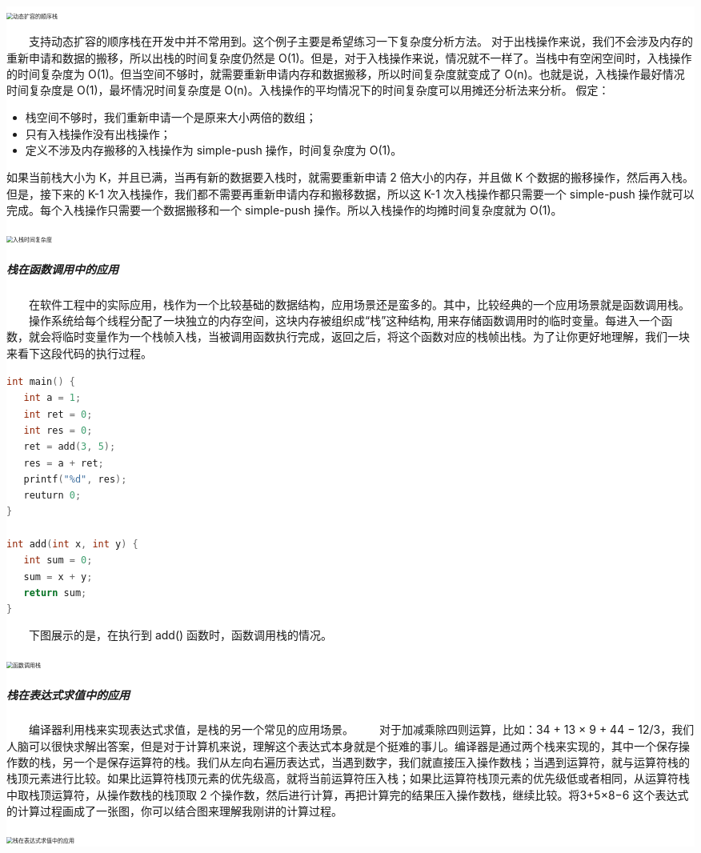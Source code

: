 <img src="assert/DynamicCapacityArrayBasedStack.jpg" alt="动态扩容的顺序栈" style="zoom:50%;" />

&emsp;&emsp;支持动态扩容的顺序栈在开发中并不常用到。这个例子主要是希望练习一下复杂度分析方法。
对于出栈操作来说，我们不会涉及内存的重新申请和数据的搬移，所以出栈的时间复杂度仍然是 O(1)。但是，对于入栈操作来说，情况就不一样了。当栈中有空闲空间时，入栈操作的时间复杂度为 O(1)。但当空间不够时，就需要重新申请内存和数据搬移，所以时间复杂度就变成了 O(n)。也就是说，入栈操作最好情况时间复杂度是 O(1)，最坏情况时间复杂度是 O(n)。入栈操作的平均情况下的时间复杂度可以用摊还分析法来分析。
假定：
* 栈空间不够时，我们重新申请一个是原来大小两倍的数组；
* 只有入栈操作没有出栈操作；
* 定义不涉及内存搬移的入栈操作为 simple-push 操作，时间复杂度为 O(1)。

如果当前栈大小为 K，并且已满，当再有新的数据要入栈时，就需要重新申请 2 倍大小的内存，并且做 K 个数据的搬移操作，然后再入栈。但是，接下来的 K-1 次入栈操作，我们都不需要再重新申请内存和搬移数据，所以这 K-1 次入栈操作都只需要一个 simple-push 操作就可以完成。每个入栈操作只需要一个数据搬移和一个 simple-push 操作。所以入栈操作的均摊时间复杂度就为 O(1)。

<img src="assert/TimeComplexityOfSimplePushStack.jpg" alt="入栈时间复杂度" style="zoom:50%;" />

##### 栈在函数调用中的应用

&emsp;&emsp;在软件工程中的实际应用，栈作为一个比较基础的数据结构，应用场景还是蛮多的。其中，比较经典的一个应用场景就是函数调用栈。
&emsp;&emsp;操作系统给每个线程分配了一块独立的内存空间，这块内存被组织成“栈”这种结构, 用来存储函数调用时的临时变量。每进入一个函数，就会将临时变量作为一个栈帧入栈，当被调用函数执行完成，返回之后，将这个函数对应的栈帧出栈。为了让你更好地理解，我们一块来看下这段代码的执行过程。

```C
int main() {
   int a = 1; 
   int ret = 0;
   int res = 0;
   ret = add(3, 5);
   res = a + ret;
   printf("%d", res);
   reuturn 0;
}
 
int add(int x, int y) {
   int sum = 0;
   sum = x + y;
   return sum;
}
```
&emsp;&emsp;下图展示的是，在执行到 add() 函数时，函数调用栈的情况。

<img src="assert/StackOfMethodInvoke.jpg" alt="函数调用栈" style="zoom:50%;" />

##### 栈在表达式求值中的应用

&emsp;&emsp;编译器利用栈来实现表达式求值，是栈的另一个常见的应用场景。
&emsp;&emsp;对于加减乘除四则运算，比如：34 $+$ 13 $\times$ 9 $+$ 44 $-$ 12$/$3，我们人脑可以很快求解出答案，但是对于计算机来说，理解这个表达式本身就是个挺难的事儿。编译器是通过两个栈来实现的，其中一个保存操作数的栈，另一个是保存运算符的栈。我们从左向右遍历表达式，当遇到数字，我们就直接压入操作数栈；当遇到运算符，就与运算符栈的栈顶元素进行比较。如果比运算符栈顶元素的优先级高，就将当前运算符压入栈；如果比运算符栈顶元素的优先级低或者相同，从运算符栈中取栈顶运算符，从操作数栈的栈顶取 2 个操作数，然后进行计算，再把计算完的结果压入操作数栈，继续比较。将3$+$5$\times$8$-$6 这个表达式的计算过程画成了一张图，你可以结合图来理解我刚讲的计算过程。

<img src="assert/StackInExpression.jpg" alt="栈在表达式求值中的应用" style="zoom:50%;" />
